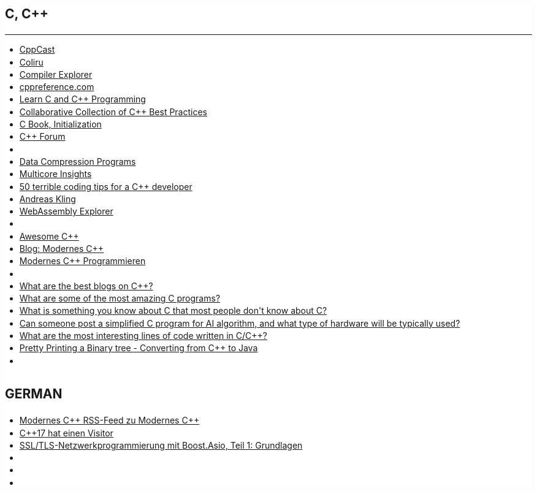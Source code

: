 ## C, C++


---

- [CppCast](https://cppcast.com/)
- [Coliru](http://coliru.stacked-crooked.com/)
- [Compiler Explorer](https://godbolt.org/)
- [cppreference.com](https://en.cppreference.com/w/)
- [Learn C and C++ Programming](https://www.cprogramming.com/)
- [Collaborative Collection of C++ Best Practices](https://github.com/cpp-best-practices/cppbestpractices)
- [C Book, Initialization](https://publications.gbdirect.co.uk//c_book/chapter6/initialization.html)
- [C++ Forum](https://www.c-plusplus.net/forum/)
-
- [Data Compression Programs](http://mattmahoney.net/dc/)
- [Multicore Insights](https://multicoreinfo.com/)
- [50 terrible coding tips for a C++ developer](https://pvs-studio.com/en/blog/posts/cpp/0953/)
- [Andreas Kling](https://github.com/awesomekling)
- [WebAssembly Explorer](https://mbebenita.github.io/WasmExplorer/)
-
- [Awesome C++](https://github.com/fffaraz/awesome-cpp)
- [Blog: Modernes C++](https://www.grimm-jaud.de/index.php/blog)
- [Modernes C++ Programmieren](https://cpp11.generisch.de/)
-
- [What are the best blogs on C++?](https://www.quora.com/What-are-the-best-blogs-on-C++)
- [What are some of the most amazing C programs?](https://www.quora.com/What-are-some-of-the-most-amazing-C-programs)
- [What is something you know about C that most people don't know about C?](https://www.quora.com/What-is-something-you-know-about-C-that-most-people-dont-know-about-C)
- [Can someone post a simplified C program for AI algorithm, and what type of hardware will be typically used?](https://www.quora.com/Can-someone-post-a-simplified-C-program-for-AI-algorithm-and-what-type-of-hardware-will-be-typically-used)
- [What are the most interesting lines of code written in C/C++?](https://www.quora.com/What-are-the-most-interesting-lines-of-code-written-in-C-C)
- [Pretty Printing a Binary tree - Converting from C++ to Java](https://stackoverflow.com/questions/4983504/pretty-printing-a-binary-tree-converting-from-c-to-java)
-


## GERMAN
- [Modernes C++ RSS-Feed zu Modernes C++ ](https://www.heise.de/developer/ModernesCplusplus-3691794.html)
- [C++17 hat einen Visitor ](https://www.heise.de/blog/C-17-has-a-Visitor-3700274.html)
- [SSL/TLS-Netzwerkprogrammierung mit Boost.Asio, Teil 1: Grundlagen ](https://www.heise.de/ratgeber/SSL-TLS-Netzwerkprogrammierung-mit-Boost-Asio-Teil-1-Grundlagen-3081443.html)
-
-
-
